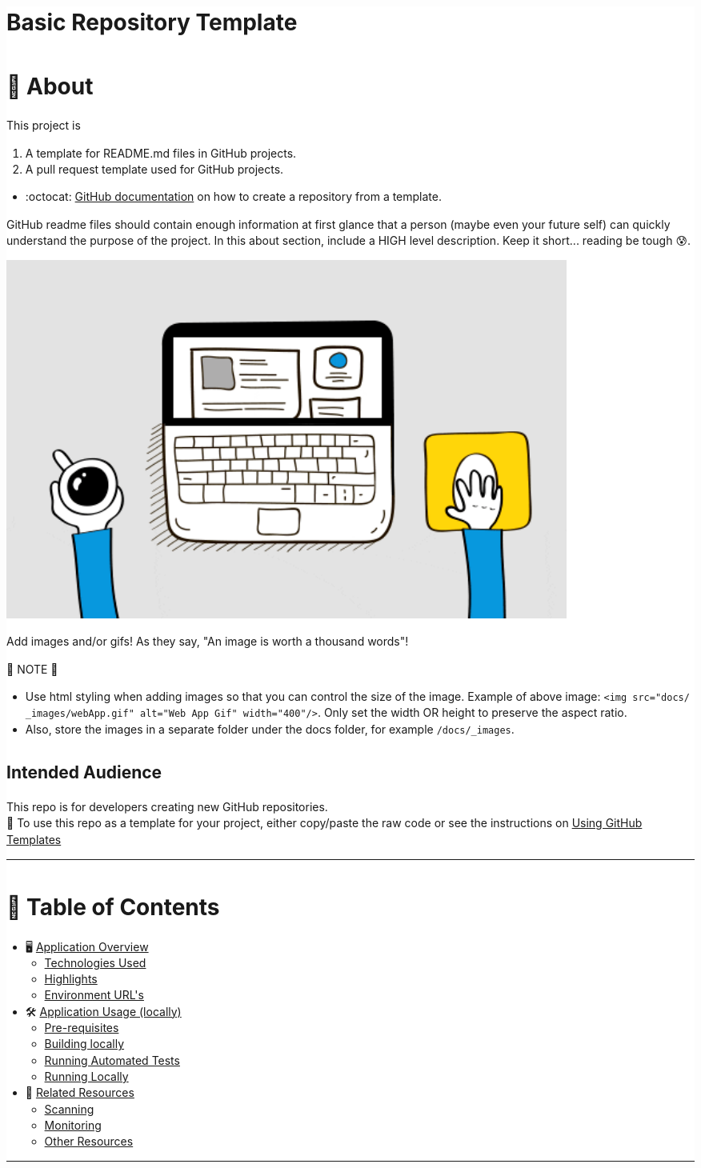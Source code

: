# Basic Repository Template

# 👀 About
This project is  
1) A template for README.md files in GitHub projects. 
2) A pull request template used for GitHub projects.  
* :octocat: [GitHub documentation](https://docs.github.com/en/repositories/creating-and-managing-repositories/creating-a-repository-from-a-template) on how to create a repository from a template.

GitHub readme files should contain enough information at first glance that a person (maybe even your future self) can quickly understand the purpose of the project. In this about section, include a HIGH level description. Keep it short... reading be tough :cold_sweat:.  

<img src="docs/_images/webApp.gif" alt="Web App Gif" width="700"/>    

Add images and/or gifs! As they say, "An image is worth a thousand words"!  

📒 NOTE 📒  
* Use html styling when adding images so that you can control the size of the image. Example of above image: `<img src="docs/_images/webApp.gif" alt="Web App Gif" width="400"/>`. Only set the width OR height to preserve the aspect ratio.  
* Also, store the images in a separate folder under the docs folder, for example `/docs/_images`.

## Intended Audience
This repo is for developers creating new GitHub repositories.  
🔆 To use this repo as a template for your project, either copy/paste the raw code or see the instructions on [Using GitHub Templates](https://docs.github.com/en/repositories/creating-and-managing-repositories/creating-a-repository-from-a-template)

---
# 📰 Table of Contents  

- 🖥️ [Application Overview](#🖥️-application-overview)
  - [Technologies Used](#technologies-used)
  - [Highlights](#highlights)
  - [Environment URL's](#environment-urls)
- 🛠️ [Application Usage (locally)](#🛠️-application-usage-locally)
  - [Pre-requisites](#local-execution-pre-requisites)
  - [Building locally](#building-locally)
  - [Running Automated Tests](#running-automated-tests)
  - [Running Locally](#running-locally)
- 🔗 [Related Resources](#link-related-resources)
  - [Scanning](#scanning)
  - [Monitoring](#monitoring)
  - [Other Resources](#other-resources)

---